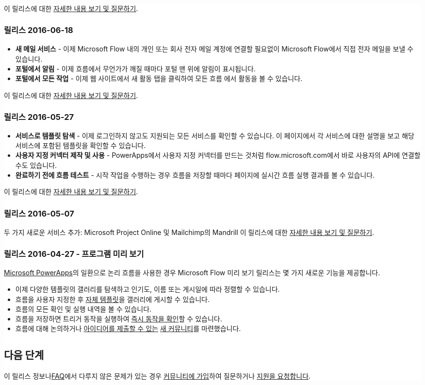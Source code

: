 이 릴리스에 대한 [자세한 내용 보기 및 질문하기](https://flow.microsoft.com/blog/welcome-to-flow-now-more-mobile/).

### <a name="release-2016-06-18"></a>릴리스 2016-06-18
* **새 메일 서비스** - 이제 Microsoft Flow 내의 개인 또는 회사 전자 메일 계정에 연결할 필요없이 Microsoft Flow에서 직접 전자 메일을 보낼 수 있습니다.
* **포털에서 알림** - 이제 흐름에서 무언가가 깨질 때마다 포털 맨 위에 알림이 표시됩니다.
* **포털에서 모든 작업** - 이제 웹 사이트에서 새 활동 탭을 클릭하여 모든 흐름 에서 활동을 볼 수 있습니다.

이 릴리스에 대한 [자세한 내용 보기 및 질문하기](https://flow.microsoft.com/blog/mail-and-all-activity/).

### <a name="release-2016-05-27"></a>릴리스 2016-05-27
* **서비스로 템플릿 탐색** - 이제 로그인하지 않고도 지원되는 모든 서비스를 확인할 수 있습니다. 이 페이지에서 각 서비스에 대한 설명을 보고 해당 서비스에 포함된 템플릿을 확인할 수 있습니다.
* **사용자 지정 커넥터 제작 및 사용** - PowerApps에서 사용자 지정 커넥터를 만드는 것처럼 flow.microsoft.com에서 바로 사용자의 API에 연결할 수도 있습니다.
* **완료하기 전에 흐름 테스트** - 시작 작업을 수행하는 경우 흐름을 저장할 때마다 페이지에 실시간 흐름 실행 결과를 볼 수 있습니다.

이 릴리스에 대한 [자세한 내용 보기 및 질문하기](https://flow.microsoft.com/blog/may-updates-to-microsoft-flow/).

### <a name="release-2016-05-07"></a>릴리스 2016-05-07
두 가지 새로운 서비스 추가: Microsoft Project Online 및 Mailchimp의 Mandrill 이 릴리스에 대한 [자세한 내용 보기 및 질문하기](https://flow.microsoft.com/blog/announcing-microsoft-flow-webinars/).

### <a name="release-2016-04-27---public-preview"></a>릴리스 2016-04-27 - 프로그램 미리 보기
[Microsoft PowerApps](https://powerapps.microsoft.com)의 일환으로 논리 흐름을 사용한 경우 Microsoft Flow 미리 보기 릴리스는 몇 가지 새로운 기능을 제공합니다.

* 이제 다양한 템플릿의 갤러리를 탐색하고 인기도, 이름 또는 게시일에 따라 정렬할 수 있습니다.
* 흐름을 사용자 지정한 후 [자체 템플릿](publish-a-template.md)을 갤러리에 게시할 수 있습니다.
* 흐름의 모든 확인 및 실행 내역을 볼 수 있습니다.
* 흐름을 저장하면 트리거 동작을 실행하여 [즉시 동작을 확인](see-a-flow-run.md)할 수 있습니다.
* 흐름에 대해 논의하거나 [아이디어를 제출할 수 있는](https://go.microsoft.com/fwlink/?LinkID=787474) [새 커뮤니티](https://go.microsoft.com/fwlink/?LinkID=787467)를 마련했습니다.

## <a name="next-steps"></a>다음 단계
이 릴리스 정보나[FAQ](frequently-asked-questions.md)에서 다루지 않은 문제가 있는 경우 [커뮤니티에 가입](https://go.microsoft.com/fwlink/?LinkID=787467)하여 질문하거나 [지원을 요청합니다](http://go.microsoft.com/fwlink/?LinkID=787479).

